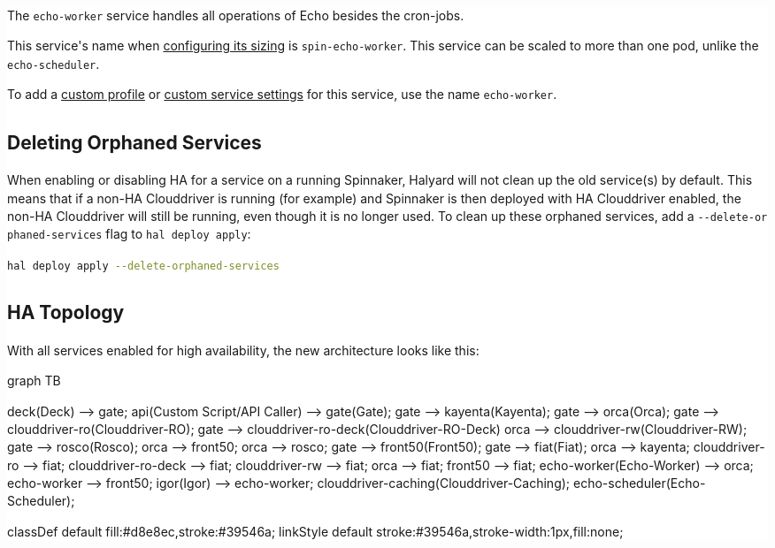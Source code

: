 The `echo-worker` service handles all operations of Echo besides the cron-jobs.

This service's name when [configuring its sizing](/reference/halyard/component-sizing/) is `spin-echo-worker`. This service can be scaled to more than one pod, unlike the `echo-scheduler`.

To add a [custom profile](/reference/halyard/custom/#custom-profiles) or [custom service settings](/reference/halyard/custom/#custom-service-settings) for this service, use the name `echo-worker`.

## Deleting Orphaned Services

When enabling or disabling HA for a service on a running Spinnaker, Halyard will not clean up the old service(s) by default. This means that if a non-HA Clouddriver is running (for example) and Spinnaker is then deployed with HA Clouddriver enabled, the non-HA Clouddriver will still be running, even though it is no longer used. To clean up these orphaned services, add a `--delete-orphaned-services` flag to `hal deploy apply`:

```bash
hal deploy apply --delete-orphaned-services
```

## HA Topology

With all services enabled for high availability, the new architecture looks like this:

 <div class="mermaid">
 graph TB

 deck(Deck) --> gate;
 api(Custom Script/API Caller) --> gate(Gate);
 gate --> kayenta(Kayenta);
 gate --> orca(Orca);
 gate --> clouddriver-ro(Clouddriver-RO);
 gate --> clouddriver-ro-deck(Clouddriver-RO-Deck)
 orca --> clouddriver-rw(Clouddriver-RW);
 gate --> rosco(Rosco);
 orca --> front50;
 orca --> rosco;
 gate --> front50(Front50);
 gate --> fiat(Fiat);
 orca --> kayenta;
 clouddriver-ro --> fiat;
 clouddriver-ro-deck --> fiat;
 clouddriver-rw --> fiat;
 orca --> fiat;
 front50 --> fiat;
 echo-worker(Echo-Worker) --> orca;
 echo-worker --> front50;
 igor(Igor) --> echo-worker;
 clouddriver-caching(Clouddriver-Caching);
 echo-scheduler(Echo-Scheduler);

 classDef default fill:#d8e8ec,stroke:#39546a;
 linkStyle default stroke:#39546a,stroke-width:1px,fill:none;
